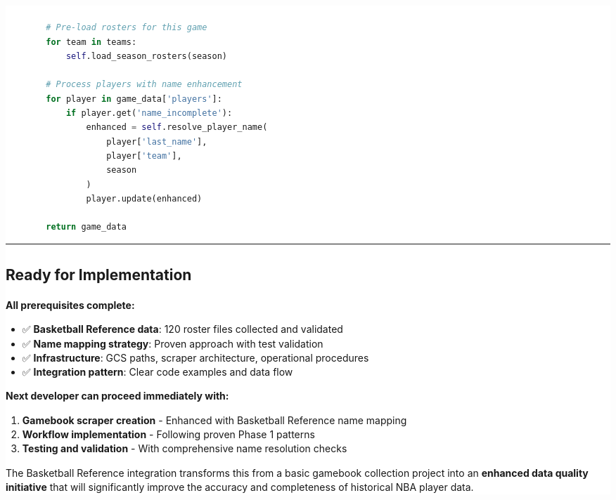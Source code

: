 ```python
        
        # Pre-load rosters for this game
        for team in teams:
            self.load_season_rosters(season)
        
        # Process players with name enhancement
        for player in game_data['players']:
            if player.get('name_incomplete'):
                enhanced = self.resolve_player_name(
                    player['last_name'], 
                    player['team'], 
                    season
                )
                player.update(enhanced)
        
        return game_data
```

---

## **Ready for Implementation**

**All prerequisites complete:**
* ✅ **Basketball Reference data**: 120 roster files collected and validated
* ✅ **Name mapping strategy**: Proven approach with test validation  
* ✅ **Infrastructure**: GCS paths, scraper architecture, operational procedures
* ✅ **Integration pattern**: Clear code examples and data flow

**Next developer can proceed immediately with:**
1. **Gamebook scraper creation** - Enhanced with Basketball Reference name mapping
2. **Workflow implementation** - Following proven Phase 1 patterns
3. **Testing and validation** - With comprehensive name resolution checks

The Basketball Reference integration transforms this from a basic gamebook collection project into an **enhanced data quality initiative** that will significantly improve the accuracy and completeness of historical NBA player data.
